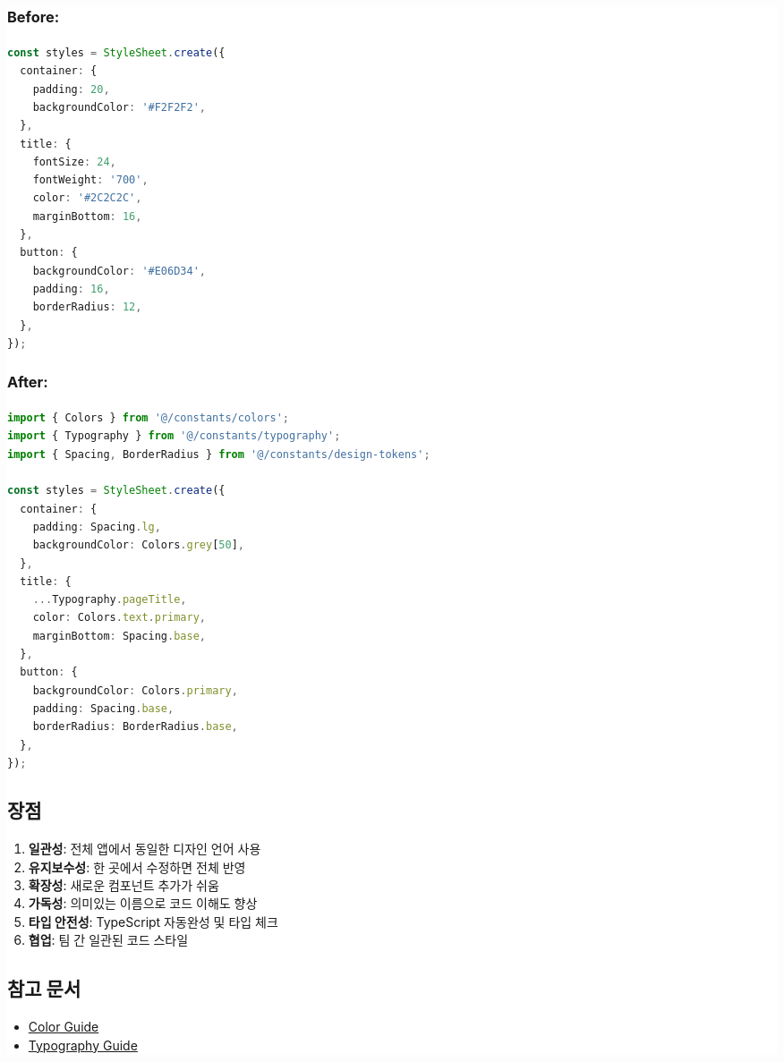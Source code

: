 ### Before:
```typescript
const styles = StyleSheet.create({
  container: {
    padding: 20,
    backgroundColor: '#F2F2F2',
  },
  title: {
    fontSize: 24,
    fontWeight: '700',
    color: '#2C2C2C',
    marginBottom: 16,
  },
  button: {
    backgroundColor: '#E06D34',
    padding: 16,
    borderRadius: 12,
  },
});
```

### After:
```typescript
import { Colors } from '@/constants/colors';
import { Typography } from '@/constants/typography';
import { Spacing, BorderRadius } from '@/constants/design-tokens';

const styles = StyleSheet.create({
  container: {
    padding: Spacing.lg,
    backgroundColor: Colors.grey[50],
  },
  title: {
    ...Typography.pageTitle,
    color: Colors.text.primary,
    marginBottom: Spacing.base,
  },
  button: {
    backgroundColor: Colors.primary,
    padding: Spacing.base,
    borderRadius: BorderRadius.base,
  },
});
```

## 장점

1. **일관성**: 전체 앱에서 동일한 디자인 언어 사용
2. **유지보수성**: 한 곳에서 수정하면 전체 반영
3. **확장성**: 새로운 컴포넌트 추가가 쉬움
4. **가독성**: 의미있는 이름으로 코드 이해도 향상
5. **타입 안전성**: TypeScript 자동완성 및 타입 체크
6. **협업**: 팀 간 일관된 코드 스타일

## 참고 문서

- [Color Guide](./COLOR_GUIDE.md)
- [Typography Guide](./TYPOGRAPHY_GUIDE.md)

